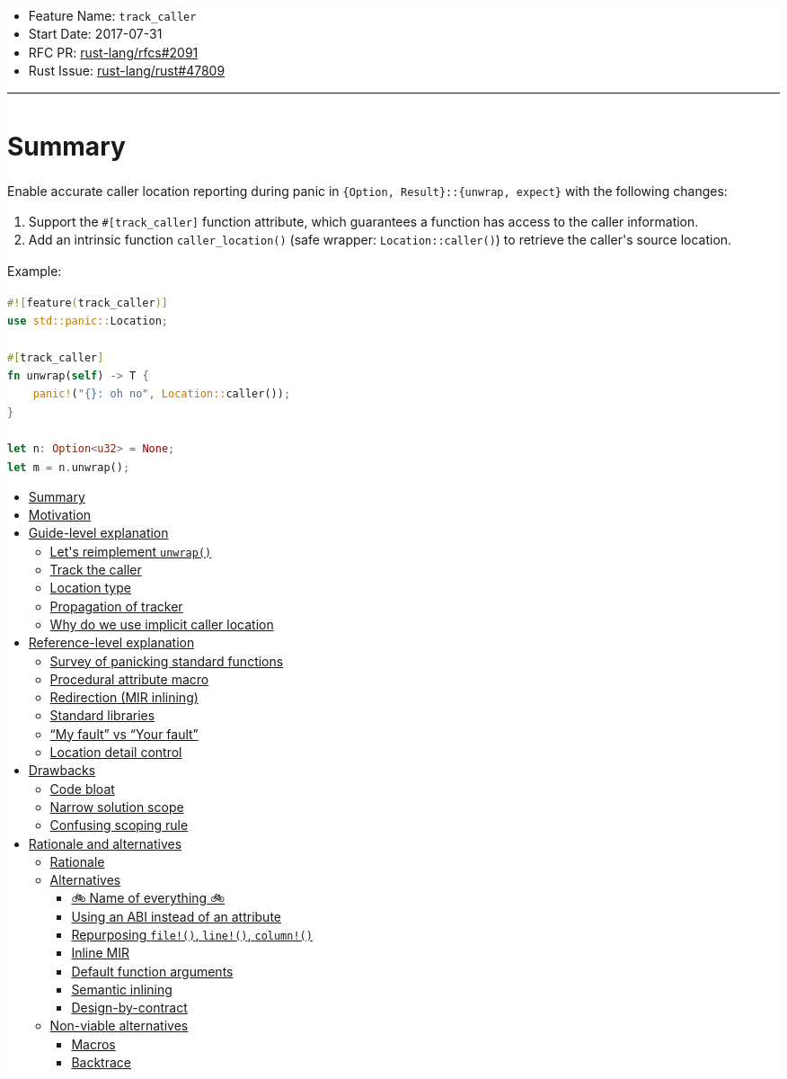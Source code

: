 - Feature Name: `track_caller`
- Start Date: 2017-07-31
- RFC PR: [rust-lang/rfcs#2091](https://github.com/rust-lang/rfcs/pull/2091)
- Rust Issue: [rust-lang/rust#47809](https://github.com/rust-lang/rust/issues/47809)

----

# Summary
[summary]: #summary

Enable accurate caller location reporting during panic in `{Option, Result}::{unwrap, expect}` with
the following changes:

1. Support the `#[track_caller]` function attribute, which guarantees a function has access to the
    caller information.
2. Add an intrinsic function `caller_location()` (safe wrapper: `Location::caller()`) to retrieve
    the caller's source location.

Example:

```rust
#![feature(track_caller)]
use std::panic::Location;

#[track_caller]
fn unwrap(self) -> T {
    panic!("{}: oh no", Location::caller());
}

let n: Option<u32> = None;
let m = n.unwrap();
```



- [Summary](#summary)
- [Motivation](#motivation)
- [Guide-level explanation](#guide-level-explanation)
    - [Let's reimplement `unwrap()`](#lets-reimplement-unwrap)
    - [Track the caller](#track-the-caller)
    - [Location type](#location-type)
    - [Propagation of tracker](#propagation-of-tracker)
    - [Why do we use implicit caller location](#why-do-we-use-implicit-caller-location)
- [Reference-level explanation](#reference-level-explanation)
    - [Survey of panicking standard functions](#survey-of-panicking-standard-functions)
    - [Procedural attribute macro](#procedural-attribute-macro)
    - [Redirection (MIR inlining)](#redirection-mir-inlining)
    - [Standard libraries](#standard-libraries)
    - [“My fault” vs “Your fault”](#my-fault-vs-your-fault)
    - [Location detail control](#location-detail-control)
- [Drawbacks](#drawbacks)
    - [Code bloat](#code-bloat)
    - [Narrow solution scope](#narrow-solution-scope)
    - [Confusing scoping rule](#confusing-scoping-rule)
- [Rationale and alternatives](#rationale-and-alternatives)
    - [Rationale](#rationale)
    - [Alternatives](#alternatives)
        - [🚲 Name of everything 🚲](#-name-of-everything-)
        - [Using an ABI instead of an attribute](#using-an-abi-instead-of-an-attribute)
        - [Repurposing `file!()`, `line!()`, `column!()`](#repurposing-file-line-column)
        - [Inline MIR](#inline-mir)
        - [Default function arguments](#default-function-arguments)
        - [Semantic inlining](#semantic-inlining)
        - [Design-by-contract](#design-by-contract)
    - [Non-viable alternatives](#non-viable-alternatives)
        - [Macros](#macros)
        - [Backtrace](#backtrace)

[motivation]: #motivation
[guide-level-explanation]: #guide-level-explanation
[reference-level-explanation]: #reference-level-explanation
[insta-stable]: https://github.com/rust-lang/rust/pull/39229#issuecomment-274348420
[swift-panics]: https://stackoverflow.com/questions/29673027/difference-between-precondition-and-assert-in-swift
[drawbacks]: #drawbacks
[rationale-and-alternatives]: #rationale-and-alternatives
[design-by-contract]: https://en.wikipedia.org/wiki/Design_by_contract
[`hoare`]: https://crates.io/crates/hoare
[unresolved]: #unresolved-questions
[RFC 1669]: https://github.com/rust-lang/rfcs/pull/1669
[24346]: https://github.com/rust-lang/rust/issues/24346
[42295]: https://github.com/rust-lang/rust/issues/42295
[issue 33880]: https://github.com/rust-lang/rust/issues/33880
[RFC issue 1744]: https://github.com/rust-lang/rfcs/issues/1744
[RFC issue 323]: https://github.com/rust-lang/rfcs/issues/323
[RFC 2070]: https://github.com/rust-lang/rfcs/pull/2070
[RFC 2000]: https://github.com/rust-lang/rfcs/pull/2000
[40264]: https://github.com/rust-lang/rust/issues/40264
[RFC 1417]: https://github.com/rust-lang/rfcs/issues/1417
[RFC 2154]: https://github.com/rust-lang/rfcs/pull/2154
[a]: https://internals.rust-lang.org/t/rfrfc-better-option-result-error-messages/2904
[b]: https://internals.rust-lang.org/t/line-info-for-unwrap-expect/3753
[c]: https://internals.rust-lang.org/t/better-panic-location-reporting-for-unwrap-and-friends/5042
[source_context]: https://github.com/rust-lang/rfcs/pull/1669#issuecomment-231896669
[inline_mir]: https://github.com/rust-lang/rfcs/pull/1669#issuecomment-231031865
[Swift]: https://developer.apple.com/swift/blog/?id=15
[D]: https://dlang.org/spec/traits.html#specialkeywords
[C#]: https://docs.microsoft.com/en-us/dotnet/csharp/programming-guide/concepts/caller-information
[Haskell]: https://ghc.haskell.org/trac/ghc/wiki/ExplicitCallStack/ImplicitLocations
[Go]: https://golang.org/pkg/runtime/#Caller
[C++]: https://gcc.gnu.org/onlinedocs/gcc/Other-Builtins.html#index-_005f_005fbuiltin_005fLINE
[inlining]: https://en.wikipedia.org/wiki/Inline_expansion